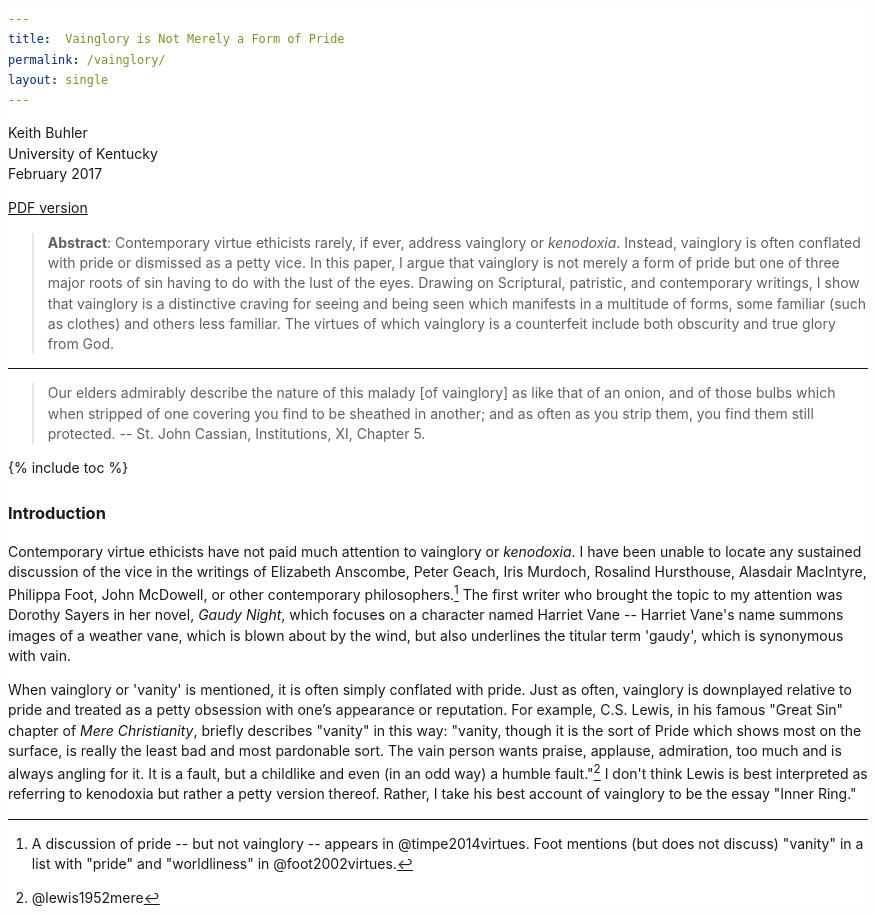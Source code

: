 ```yaml
---
title:  Vainglory is Not Merely a Form of Pride
permalink: /vainglory/
layout: single
---
```



Keith Buhler  
University of Kentucky    
February 2017  

[PDF version](/papers/buhler-vainglory-is-not-merely-a-form-of-pride.pdf)


>**Abstract**: Contemporary virtue ethicists rarely, if ever, address vainglory or *kenodoxia*. Instead, vainglory is often conflated with pride or dismissed as a petty vice. In this paper, I argue that vainglory is not merely a form of pride but one of three major roots of sin having to do with the lust of the eyes. Drawing on Scriptural, patristic, and contemporary writings, I show that vainglory is a distinctive craving for seeing and being seen which manifests in a multitude of forms, some familiar (such as clothes) and others less familiar. The virtues of which vainglory is a counterfeit include both obscurity and true glory from God.

----

>Our elders admirably describe the nature of this malady [of vainglory] as like that of an onion, and of those bulbs which when stripped of one covering you find to be sheathed in another; and as often as you strip them, you find them still protected.
 -- St. John Cassian, Institutions, XI, Chapter 5.


{% include toc %}


### Introduction

Contemporary virtue ethicists have not paid much attention to vainglory or *kenodoxia*. I have been unable to locate any sustained discussion of the vice in the writings of Elizabeth Anscombe, Peter Geach, Iris Murdoch, Rosalind Hursthouse, Alasdair MacIntyre, Philippa Foot, John McDowell, or other contemporary philosophers.[^1] The first writer who brought the topic to my attention was Dorothy Sayers in her novel, *Gaudy Night*, which focuses on a character named Harriet Vane -- Harriet Vane's name summons images of a weather vane, which is blown about by the wind, but also underlines the titular term 'gaudy', which is synonymous with vain. 

[^1]: A discussion of pride -- but not vainglory -- appears in @timpe2014virtues. Foot mentions (but does not discuss) "vanity" in a list with "pride" and "worldliness" in @foot2002virtues.



When vainglory or 'vanity' is mentioned, it is often simply conflated with pride. Just as often, vainglory is downplayed relative to pride and treated as a petty obsession with one’s appearance or reputation.  For example, C.S. Lewis, in his famous "Great Sin" chapter of *Mere Christianity*, briefly describes "vanity" in this way: "vanity, though it is the sort of Pride which shows most on the surface, is really the least bad and most pardonable sort. The vain person wants praise, applause, admiration, too much and is always angling for it. It is a fault, but a childlike and even (in an odd way) a humble fault."[^21] I don't think Lewis is best interpreted as referring to kenodoxia but rather a petty version thereof. Rather, I take his best account of vainglory to be the essay "Inner Ring." 


[^21]: @lewis1952mere
[^2]: DeYoung, Rebecca Konyndyk. *Vainglory: The Forgotten Vice.*Eerdmans, 2014.